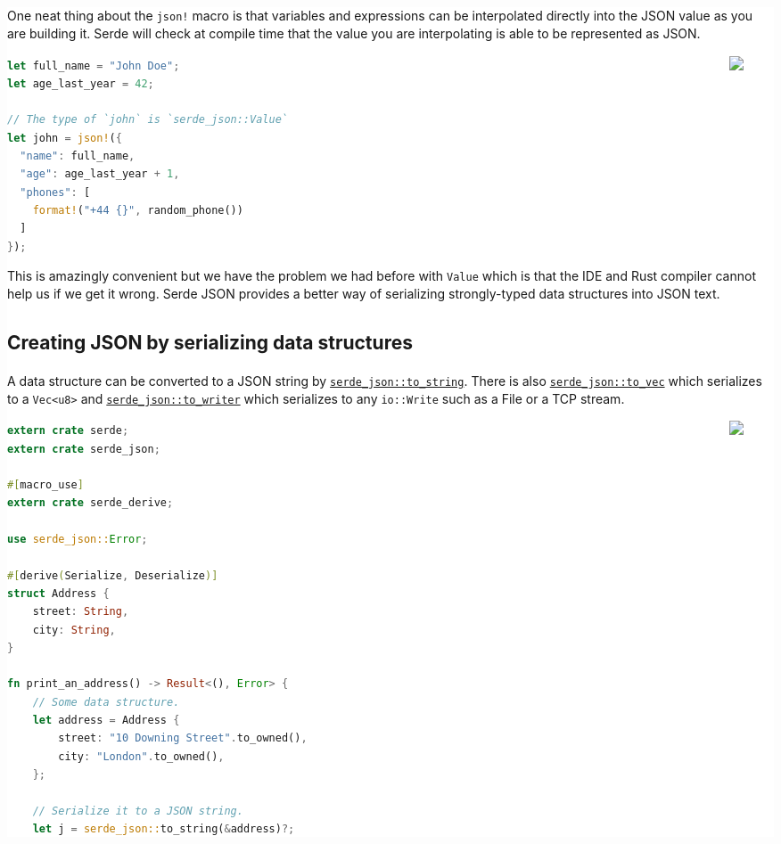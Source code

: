 One neat thing about the `json!` macro is that variables and expressions can
be interpolated directly into the JSON value as you are building it. Serde
will check at compile time that the value you are interpolating is able to
be represented as JSON.

<a href="http://play.integer32.com/?gist=aae3af4d274bd249d1c8a947076355f2" target="_blank">
<img align="right" width="50" src="https://raw.githubusercontent.com/serde-rs/serde-rs.github.io/master/img/run.png">
</a>

```rust
let full_name = "John Doe";
let age_last_year = 42;

// The type of `john` is `serde_json::Value`
let john = json!({
  "name": full_name,
  "age": age_last_year + 1,
  "phones": [
    format!("+44 {}", random_phone())
  ]
});
```

This is amazingly convenient but we have the problem we had before with
`Value` which is that the IDE and Rust compiler cannot help us if we get it
wrong. Serde JSON provides a better way of serializing strongly-typed data
structures into JSON text.

## Creating JSON by serializing data structures

A data structure can be converted to a JSON string by
[`serde_json::to_string`][to_string]. There is also
[`serde_json::to_vec`][to_vec] which serializes to a `Vec<u8>` and
[`serde_json::to_writer`][to_writer] which serializes to any `io::Write`
such as a File or a TCP stream.

<a href="http://play.integer32.com/?gist=40967ece79921c77fd78ebc8f177c063" target="_blank">
<img align="right" width="50" src="https://raw.githubusercontent.com/serde-rs/serde-rs.github.io/master/img/run.png">
</a>

```rust
extern crate serde;
extern crate serde_json;

#[macro_use]
extern crate serde_derive;

use serde_json::Error;

#[derive(Serialize, Deserialize)]
struct Address {
    street: String,
    city: String,
}

fn print_an_address() -> Result<(), Error> {
    // Some data structure.
    let address = Address {
        street: "10 Downing Street".to_owned(),
        city: "London".to_owned(),
    };

    // Serialize it to a JSON string.
    let j = serde_json::to_string(&address)?;

```

[Build Status]: https://api.travis-ci.org/serde-rs/json.svg?branch=master
[travis]: https://travis-ci.org/serde-rs/json
[Latest Version]: https://img.shields.io/crates/v/serde_json.svg
[crates.io]: https://crates.io/crates/serde\_json
[`as_str()`]: https://docs.serde.rs/serde_json/enum.Value.html#method.as_str
[serde-rs/json-benchmark]: https://github.com/serde-rs/json-benchmark
[value]: https://docs.serde.rs/serde_json/value/enum.Value.html
[from_str]: https://docs.serde.rs/serde_json/de/fn.from_str.html
[from_slice]: https://docs.serde.rs/serde_json/de/fn.from_slice.html
[from_reader]: https://docs.serde.rs/serde_json/de/fn.from_reader.html
[to_string]: https://docs.serde.rs/serde_json/ser/fn.to_string.html
[to_vec]: https://docs.serde.rs/serde_json/ser/fn.to_vec.html
[to_writer]: https://docs.serde.rs/serde_json/ser/fn.to_writer.html
[macro]: https://docs.serde.rs/serde_json/macro.json.html